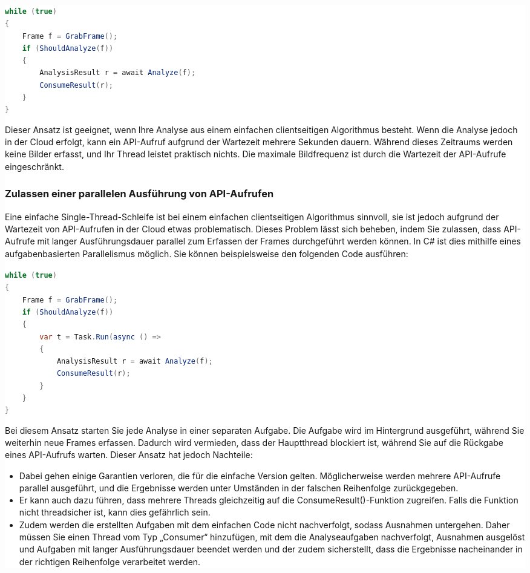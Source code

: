 ```csharp
while (true)
{
    Frame f = GrabFrame();
    if (ShouldAnalyze(f))
    {
        AnalysisResult r = await Analyze(f);
        ConsumeResult(r);
    }
}
```

Dieser Ansatz ist geeignet, wenn Ihre Analyse aus einem einfachen clientseitigen Algorithmus besteht. Wenn die Analyse jedoch in der Cloud erfolgt, kann ein API-Aufruf aufgrund der Wartezeit mehrere Sekunden dauern. Während dieses Zeitraums werden keine Bilder erfasst, und Ihr Thread leistet praktisch nichts. Die maximale Bildfrequenz ist durch die Wartezeit der API-Aufrufe eingeschränkt.

### <a name="allow-the-api-calls-to-run-in-parallel"></a>Zulassen einer parallelen Ausführung von API-Aufrufen

Eine einfache Single-Thread-Schleife ist bei einem einfachen clientseitigen Algorithmus sinnvoll, sie ist jedoch aufgrund der Wartezeit von API-Aufrufen in der Cloud etwas problematisch. Dieses Problem lässt sich beheben, indem Sie zulassen, dass API-Aufrufe mit langer Ausführungsdauer parallel zum Erfassen der Frames durchgeführt werden können. In C# ist dies mithilfe eines aufgabenbasierten Parallelismus möglich. Sie können beispielsweise den folgenden Code ausführen:

```csharp
while (true)
{
    Frame f = GrabFrame();
    if (ShouldAnalyze(f))
    {
        var t = Task.Run(async () =>
        {
            AnalysisResult r = await Analyze(f);
            ConsumeResult(r);
        }
    }
}
```

Bei diesem Ansatz starten Sie jede Analyse in einer separaten Aufgabe. Die Aufgabe wird im Hintergrund ausgeführt, während Sie weiterhin neue Frames erfassen. Dadurch wird vermieden, dass der Hauptthread blockiert ist, während Sie auf die Rückgabe eines API-Aufrufs warten. Dieser Ansatz hat jedoch Nachteile:
* Dabei gehen einige Garantien verloren, die für die einfache Version gelten. Möglicherweise werden mehrere API-Aufrufe parallel ausgeführt, und die Ergebnisse werden unter Umständen in der falschen Reihenfolge zurückgegeben. 
* Er kann auch dazu führen, dass mehrere Threads gleichzeitig auf die ConsumeResult()-Funktion zugreifen. Falls die Funktion nicht threadsicher ist, kann dies gefährlich sein. 
* Zudem werden die erstellten Aufgaben mit dem einfachen Code nicht nachverfolgt, sodass Ausnahmen untergehen. Daher müssen Sie einen Thread vom Typ „Consumer“ hinzufügen, mit dem die Analyseaufgaben nachverfolgt, Ausnahmen ausgelöst und Aufgaben mit langer Ausführungsdauer beendet werden und der zudem sicherstellt, dass die Ergebnisse nacheinander in der richtigen Reihenfolge verarbeitet werden.
